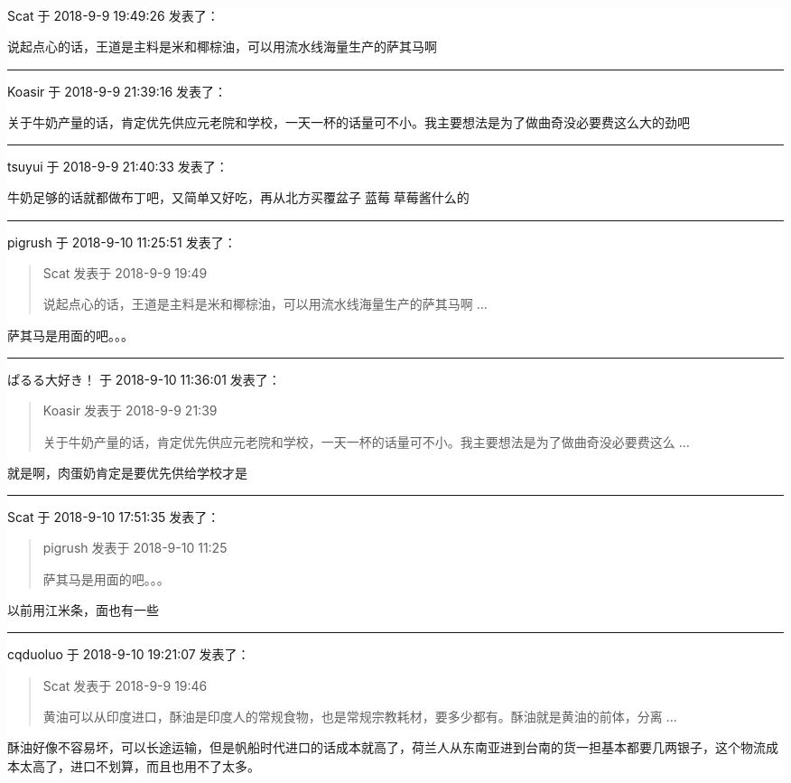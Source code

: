 Scat 于 2018-9-9 19:49:26 发表了：

说起点心的话，王道是主料是米和椰棕油，可以用流水线海量生产的萨其马啊

---------

Koasir 于 2018-9-9 21:39:16 发表了：

关于牛奶产量的话，肯定优先供应元老院和学校，一天一杯的话量可不小。我主要想法是为了做曲奇没必要费这么大的劲吧

---------

tsuyui 于 2018-9-9 21:40:33 发表了：

牛奶足够的话就都做布丁吧，又简单又好吃，再从北方买覆盆子 蓝莓 草莓酱什么的

---------

pigrush 于 2018-9-10 11:25:51 发表了：

> Scat 发表于 2018-9-9 19:49
> 
> 说起点心的话，王道是主料是米和椰棕油，可以用流水线海量生产的萨其马啊 ...



萨其马是用面的吧。。。

---------

ぱるる大好き！ 于 2018-9-10 11:36:01 发表了：

> Koasir 发表于 2018-9-9 21:39
> 
> 关于牛奶产量的话，肯定优先供应元老院和学校，一天一杯的话量可不小。我主要想法是为了做曲奇没必要费这么 ...



就是啊，肉蛋奶肯定是要优先供给学校才是

---------

Scat 于 2018-9-10 17:51:35 发表了：

> pigrush 发表于 2018-9-10 11:25
> 
> 萨其马是用面的吧。。。



以前用江米条，面也有一些

---------

cqduoluo 于 2018-9-10 19:21:07 发表了：

> Scat 发表于 2018-9-9 19:46
> 
> 黄油可以从印度进口，酥油是印度人的常规食物，也是常规宗教耗材，要多少都有。酥油就是黄油的前体，分离 ...



酥油好像不容易坏，可以长途运输，但是帆船时代进口的话成本就高了，荷兰人从东南亚进到台南的货一担基本都要几两银子，这个物流成本太高了，进口不划算，而且也用不了太多。
